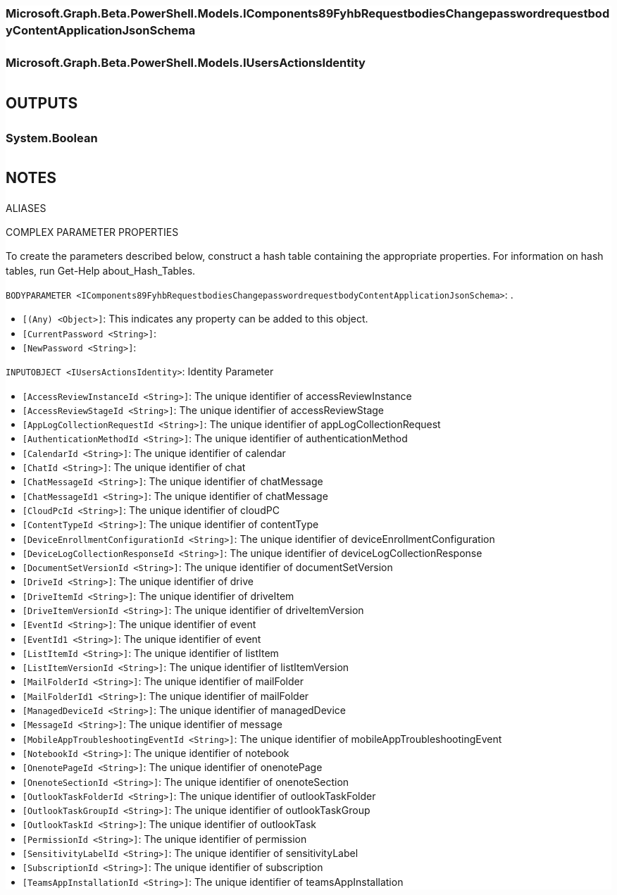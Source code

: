### Microsoft.Graph.Beta.PowerShell.Models.IComponents89FyhbRequestbodiesChangepasswordrequestbodyContentApplicationJsonSchema
### Microsoft.Graph.Beta.PowerShell.Models.IUsersActionsIdentity
## OUTPUTS

### System.Boolean
## NOTES

ALIASES

COMPLEX PARAMETER PROPERTIES

To create the parameters described below, construct a hash table containing the appropriate properties. For information on hash tables, run Get-Help about_Hash_Tables.


`BODYPARAMETER <IComponents89FyhbRequestbodiesChangepasswordrequestbodyContentApplicationJsonSchema>`: .
  - `[(Any) <Object>]`: This indicates any property can be added to this object.
  - `[CurrentPassword <String>]`: 
  - `[NewPassword <String>]`: 

`INPUTOBJECT <IUsersActionsIdentity>`: Identity Parameter
  - `[AccessReviewInstanceId <String>]`: The unique identifier of accessReviewInstance
  - `[AccessReviewStageId <String>]`: The unique identifier of accessReviewStage
  - `[AppLogCollectionRequestId <String>]`: The unique identifier of appLogCollectionRequest
  - `[AuthenticationMethodId <String>]`: The unique identifier of authenticationMethod
  - `[CalendarId <String>]`: The unique identifier of calendar
  - `[ChatId <String>]`: The unique identifier of chat
  - `[ChatMessageId <String>]`: The unique identifier of chatMessage
  - `[ChatMessageId1 <String>]`: The unique identifier of chatMessage
  - `[CloudPcId <String>]`: The unique identifier of cloudPC
  - `[ContentTypeId <String>]`: The unique identifier of contentType
  - `[DeviceEnrollmentConfigurationId <String>]`: The unique identifier of deviceEnrollmentConfiguration
  - `[DeviceLogCollectionResponseId <String>]`: The unique identifier of deviceLogCollectionResponse
  - `[DocumentSetVersionId <String>]`: The unique identifier of documentSetVersion
  - `[DriveId <String>]`: The unique identifier of drive
  - `[DriveItemId <String>]`: The unique identifier of driveItem
  - `[DriveItemVersionId <String>]`: The unique identifier of driveItemVersion
  - `[EventId <String>]`: The unique identifier of event
  - `[EventId1 <String>]`: The unique identifier of event
  - `[ListItemId <String>]`: The unique identifier of listItem
  - `[ListItemVersionId <String>]`: The unique identifier of listItemVersion
  - `[MailFolderId <String>]`: The unique identifier of mailFolder
  - `[MailFolderId1 <String>]`: The unique identifier of mailFolder
  - `[ManagedDeviceId <String>]`: The unique identifier of managedDevice
  - `[MessageId <String>]`: The unique identifier of message
  - `[MobileAppTroubleshootingEventId <String>]`: The unique identifier of mobileAppTroubleshootingEvent
  - `[NotebookId <String>]`: The unique identifier of notebook
  - `[OnenotePageId <String>]`: The unique identifier of onenotePage
  - `[OnenoteSectionId <String>]`: The unique identifier of onenoteSection
  - `[OutlookTaskFolderId <String>]`: The unique identifier of outlookTaskFolder
  - `[OutlookTaskGroupId <String>]`: The unique identifier of outlookTaskGroup
  - `[OutlookTaskId <String>]`: The unique identifier of outlookTask
  - `[PermissionId <String>]`: The unique identifier of permission
  - `[SensitivityLabelId <String>]`: The unique identifier of sensitivityLabel
  - `[SubscriptionId <String>]`: The unique identifier of subscription
  - `[TeamsAppInstallationId <String>]`: The unique identifier of teamsAppInstallation